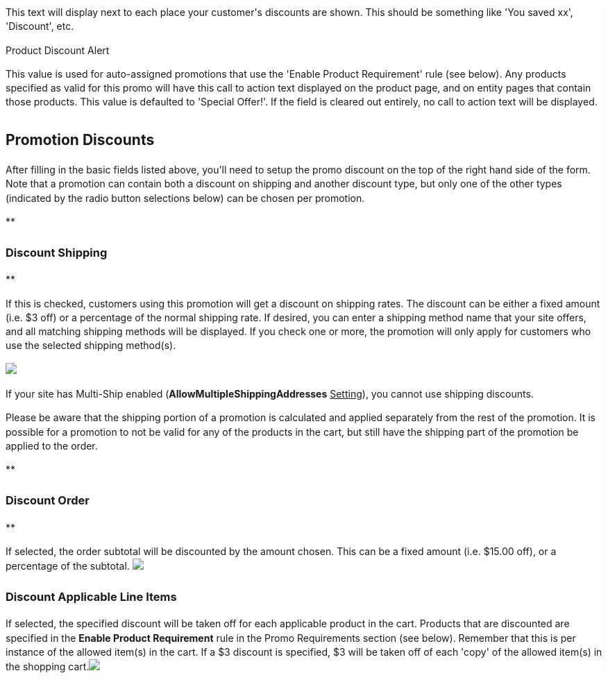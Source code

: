 This text will display next to each place your customer's discounts are shown. This should be something like 'You saved xx', 'Discount', etc.

Product Discount Alert

This value is used for auto-assigned promotions that use the 'Enable Product Requirement' rule (see below). Any products specified as valid for this promo will have this call to action text displayed on the product page, and on entity pages that contain those products. This value is defaulted to 'Special Offer!'. If the field is cleared out entirely, no call to action text will be displayed.

Promotion Discounts
-------------------

After filling in the basic fields listed above, you'll need to setup the promo discount on the top of the right hand side of the form. Note that a promotion can contain both a discount on shipping and another discount type, but only one of the other types (indicated by the radio button selections below) can be chosen per promotion.

**

### Discount Shipping

**

If this is checked, customers using this promotion will get a discount on shipping rates. The discount can be either a fixed amount (i.e. $3 off) or a percentage of the normal shipping rate. If desired, you can enter a shipping method name that your site offers, and all matching shipping methods will be displayed. If you check one or more, the promotion will only apply for customers who use the selected shipping method(s).  
  
![](images/1415384741800.png)  

If your site has Multi-Ship enabled (**AllowMultipleShippingAddresses** [Setting](default.aspx?pageid=settings)), you cannot use shipping discounts.   
  
Please be aware that the shipping portion of a promotion is calculated and applied separately from the rest of the promotion. It is possible for a promotion to not be valid for any of the products in the cart, but still have the shipping part of the promotion be applied to the order.

**

### Discount Order

**

If selected, the order subtotal will be discounted by the amount chosen. This can be a fixed amount (i.e. $15.00 off), or a percentage of the subtotal. ![](images/1415385035804.png)

### Discount Applicable Line Items

If selected, the specified discount will be taken off for each applicable product in the cart. Products that are discounted are specified in the **Enable Product Requirement** rule in the Promo Requirements section (see below). Remember that this is per instance of the allowed item(s) in the cart. If a $3 discount is specified, $3 will be taken off of each 'copy' of the allowed item(s) in the shopping cart.![](images/1415385168576.png)
